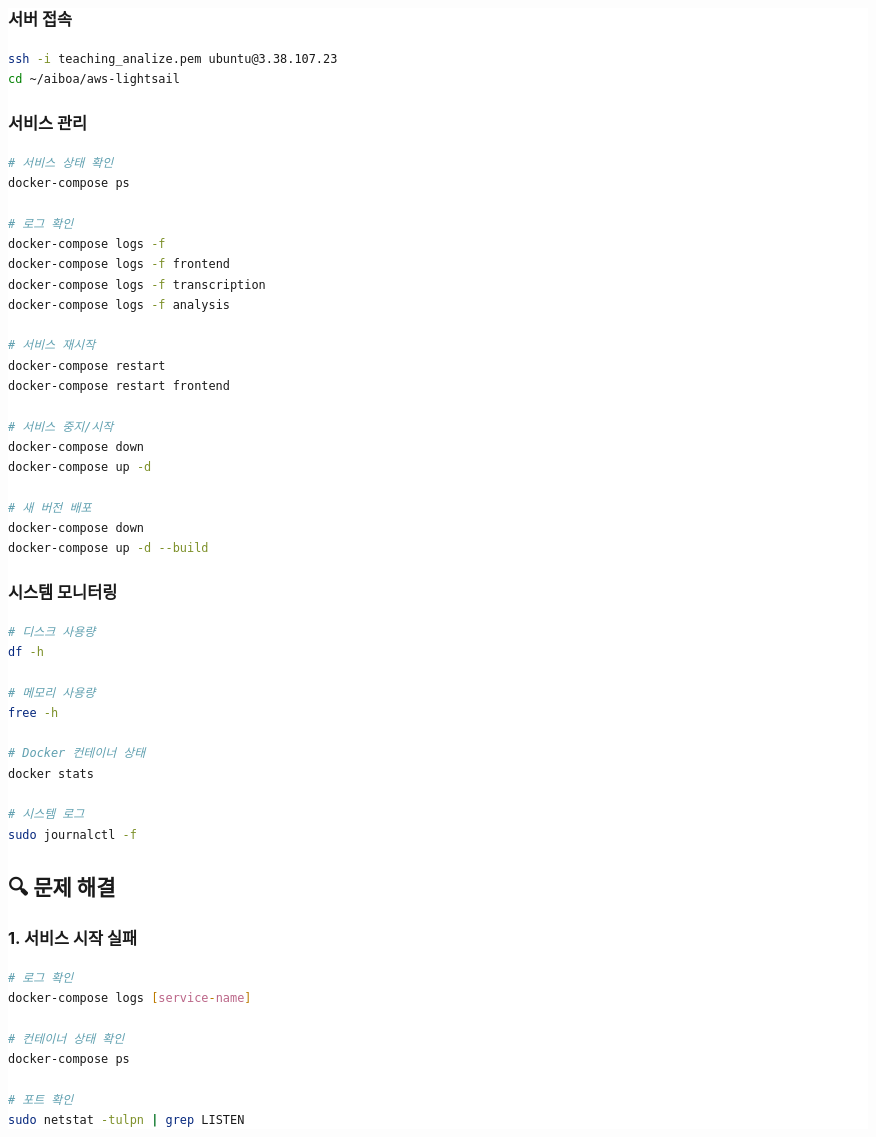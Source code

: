 ### 서버 접속
```bash
ssh -i teaching_analize.pem ubuntu@3.38.107.23
cd ~/aiboa/aws-lightsail
```

### 서비스 관리
```bash
# 서비스 상태 확인
docker-compose ps

# 로그 확인
docker-compose logs -f
docker-compose logs -f frontend
docker-compose logs -f transcription
docker-compose logs -f analysis

# 서비스 재시작
docker-compose restart
docker-compose restart frontend

# 서비스 중지/시작
docker-compose down
docker-compose up -d

# 새 버전 배포
docker-compose down
docker-compose up -d --build
```

### 시스템 모니터링
```bash
# 디스크 사용량
df -h

# 메모리 사용량
free -h

# Docker 컨테이너 상태
docker stats

# 시스템 로그
sudo journalctl -f
```

## 🔍 문제 해결

### 1. 서비스 시작 실패
```bash
# 로그 확인
docker-compose logs [service-name]

# 컨테이너 상태 확인
docker-compose ps

# 포트 확인
sudo netstat -tulpn | grep LISTEN
```
